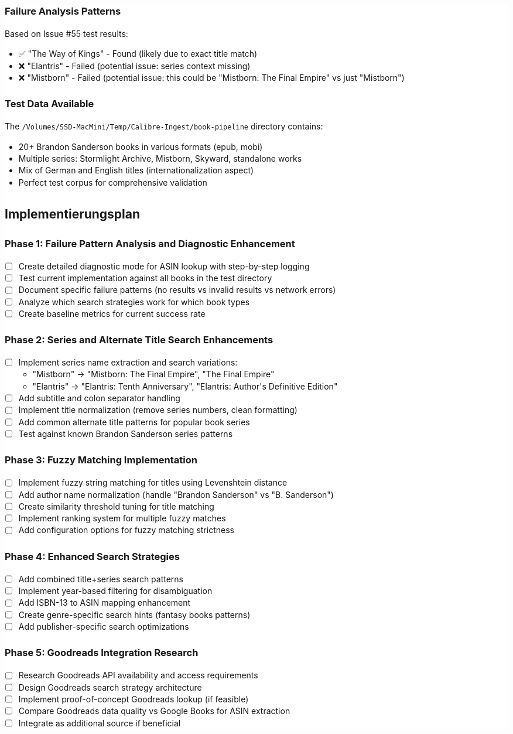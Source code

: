 ### Failure Analysis Patterns

Based on Issue #55 test results:
- ✅ "The Way of Kings" - Found (likely due to exact title match)
- ❌ "Elantris" - Failed (potential issue: series context missing)
- ❌ "Mistborn" - Failed (potential issue: this could be "Mistborn: The Final Empire" vs just "Mistborn")

### Test Data Available

The `/Volumes/SSD-MacMini/Temp/Calibre-Ingest/book-pipeline` directory contains:
- 20+ Brandon Sanderson books in various formats (epub, mobi)
- Multiple series: Stormlight Archive, Mistborn, Skyward, standalone works
- Mix of German and English titles (internationalization aspect)
- Perfect test corpus for comprehensive validation

## Implementierungsplan

### Phase 1: Failure Pattern Analysis and Diagnostic Enhancement
- [ ] Create detailed diagnostic mode for ASIN lookup with step-by-step logging
- [ ] Test current implementation against all books in the test directory
- [ ] Document specific failure patterns (no results vs invalid results vs network errors)
- [ ] Analyze which search strategies work for which book types
- [ ] Create baseline metrics for current success rate

### Phase 2: Series and Alternate Title Search Enhancements
- [ ] Implement series name extraction and search variations:
  - "Mistborn" → "Mistborn: The Final Empire", "The Final Empire"
  - "Elantris" → "Elantris: Tenth Anniversary", "Elantris: Author's Definitive Edition"
- [ ] Add subtitle and colon separator handling
- [ ] Implement title normalization (remove series numbers, clean formatting)
- [ ] Add common alternate title patterns for popular book series
- [ ] Test against known Brandon Sanderson series patterns

### Phase 3: Fuzzy Matching Implementation
- [ ] Implement fuzzy string matching for titles using Levenshtein distance
- [ ] Add author name normalization (handle "Brandon Sanderson" vs "B. Sanderson")
- [ ] Create similarity threshold tuning for title matching
- [ ] Implement ranking system for multiple fuzzy matches
- [ ] Add configuration options for fuzzy matching strictness

### Phase 4: Enhanced Search Strategies
- [ ] Add combined title+series search patterns
- [ ] Implement year-based filtering for disambiguation
- [ ] Add ISBN-13 to ASIN mapping enhancement
- [ ] Create genre-specific search hints (fantasy books patterns)
- [ ] Add publisher-specific search optimizations

### Phase 5: Goodreads Integration Research
- [ ] Research Goodreads API availability and access requirements
- [ ] Design Goodreads search strategy architecture
- [ ] Implement proof-of-concept Goodreads lookup (if feasible)
- [ ] Compare Goodreads data quality vs Google Books for ASIN extraction
- [ ] Integrate as additional source if beneficial

